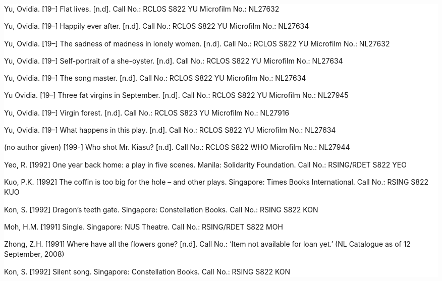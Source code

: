 Yu, Ovidia. \[19–\] Flat lives. \[n.d\].
Call No.: RCLOS S822 YU
Microfilm No.: NL27632

Yu, Ovidia. \[19–\] Happily ever after. \[n.d\].
Call No.: RCLOS S822 YU
Microfilm No.: NL27634

Yu, Ovidia. \[19–\] The sadness of madness in lonely women. \[n.d\].
Call No.: RCLOS S822 YU
Microfilm No.: NL27632

Yu, Ovidia. \[19–\] Self-portrait of a she-oyster. \[n.d\].
Call No.: RCLOS S822 YU
Microfilm No.: NL27634

Yu, Ovidia. \[19–\] The song master. \[n.d\].
Call No.: RCLOS S822 YU
Microfilm No.: NL27634

Yu Ovidia. \[19–\] Three fat virgins in September. \[n.d\].
Call No.: RCLOS S822 YU
Microfilm No.: NL27945

Yu, Ovidia. \[19–\] Virgin forest. \[n.d\].
Call No.: RCLOS S823 YU
Microfilm No.: NL27916

Yu, Ovidia. \[19–\] What happens in this play. \[n.d\].
Call No.: RCLOS S822 YU
Microfilm No.: NL27634

(no author given) \[199-\] Who shot Mr. Kiasu? \[n.d\].
Call No.: RCLOS S822 WHO
Microfilm No.: NL27944

Yeo, R. \[1992\] One year back home: a play in five scenes.
Manila: Solidarity Foundation.
Call No.: RSING/RDET S822 YEO

Kuo, P.K. \[1992\] The coffin is too big for the hole – and other plays.
Singapore: Times Books International.
Call No.: RSING S822 KUO

Kon, S. \[1992\] Dragon’s teeth gate.
Singapore: Constellation Books.
Call No.: RSING S822 KON

Moh, H.M. \[1991\] Single.
Singapore: NUS Theatre.
Call No.: RSING/RDET S822 MOH

Zhong, Z.H. \[1991\] Where have all the flowers gone? \[n.d\].
Call No.: ‘Item not available for loan yet.’ (NL Catalogue as of 12 September, 2008)

Kon, S. \[1992\] Silent song.
Singapore: Constellation Books.
Call No.: RSING S822 KON


[Perth, Australia?]: Elangovan.